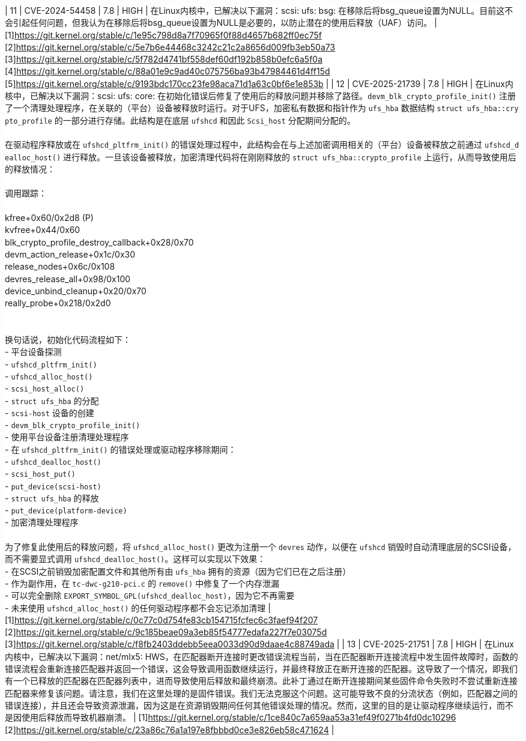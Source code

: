 | 11 | CVE-2024-54458 | 7.8  | HIGH | 在Linux内核中，已解决以下漏洞：scsi: ufs: bsg: 在移除后将bsg_queue设置为NULL。目前这不会引起任何问题，但我认为在移除后将bsg_queue设置为NULL是必要的，以防止潜在的使用后释放（UAF）访问。 | [1]https://git.kernel.org/stable/c/1e95c798d8a7f70965f0f88d4657b682ff0ec75f<br>[2]https://git.kernel.org/stable/c/5e7b6e44468c3242c21c2a8656d009fb3eb50a73<br>[3]https://git.kernel.org/stable/c/5f782d4741bf558def60df192b858b0efc6a5f0a<br>[4]https://git.kernel.org/stable/c/88a01e9c9ad40c075756ba93b47984461d4ff15d<br>[5]https://git.kernel.org/stable/c/9193bdc170cc23fe98aca71d1a63c0bf6e1e853b |
| 12 | CVE-2025-21739 | 7.8  | HIGH | 在Linux内核中，已解决以下漏洞：scsi: ufs: core: 在初始化错误后修复了使用后的释放问题并移除了路径。`devm_blk_crypto_profile_init()` 注册了一个清理处理程序，在关联的（平台）设备被释放时运行。对于UFS，加密私有数据和指针作为 `ufs_hba` 数据结构 `struct ufs_hba::crypto_profile` 的一部分进行存储。此结构是在底层 `ufshcd` 和因此 `Scsi_host` 分配期间分配的。<br><br>在驱动程序释放或在 `ufshcd_pltfrm_init()` 的错误处理过程中，此结构会在与上述加密调用相关的（平台）设备被释放之前通过 `ufshcd_dealloc_host()` 进行释放。一旦该设备被释放，加密清理代码将在刚刚释放的 `struct ufs_hba::crypto_profile` 上运行，从而导致使用后的释放情况：<br><br>调用跟踪：<br><br>kfree+0x60/0x2d8 (P)<br>kvfree+0x44/0x60<br>blk_crypto_profile_destroy_callback+0x28/0x70<br>devm_action_release+0x1c/0x30<br>release_nodes+0x6c/0x108<br>devres_release_all+0x98/0x100<br>device_unbind_cleanup+0x20/0x70<br>really_probe+0x218/0x2d0<br><br><br>换句话说，初始化代码流程如下：<br>- 平台设备探测<br>  - `ufshcd_pltfrm_init()`<br>    - `ufshcd_alloc_host()`<br>      - `scsi_host_alloc()`<br>        - `struct ufs_hba` 的分配<br>        - `scsi-host` 设备的创建<br>    - `devm_blk_crypto_profile_init()`<br>      - 使用平台设备注册清理处理程序<br>- 在 `ufshcd_pltfrm_init()` 的错误处理或驱动程序移除期间：<br>  - `ufshcd_dealloc_host()`<br>    - `scsi_host_put()`<br>      - `put_device(scsi-host)`<br>        - `struct ufs_hba` 的释放<br>  - `put_device(platform-device)`<br>    - 加密清理处理程序<br><br>为了修复此使用后的释放问题，将 `ufshcd_alloc_host()` 更改为注册一个 `devres` 动作，以便在 `ufshcd` 销毁时自动清理底层的SCSI设备，而不需要显式调用 `ufshcd_dealloc_host()`。这样可以实现以下效果：<br>- 在SCSI之前销毁加密配置文件和其他所有由 `ufs_hba` 拥有的资源（因为它们已在之后注册）<br>- 作为副作用，在 `tc-dwc-g210-pci.c` 的 `remove()` 中修复了一个内存泄漏<br>- 可以完全删除 `EXPORT_SYMBOL_GPL(ufshcd_dealloc_host)`，因为它不再需要<br>- 未来使用 `ufshcd_alloc_host()` 的任何驱动程序都不会忘记添加清理 | [1]https://git.kernel.org/stable/c/0c77c0d754fe83cb154715fcfec6c3faef94f207<br>[2]https://git.kernel.org/stable/c/9c185beae09a3eb85f54777edafa227f7e03075d<br>[3]https://git.kernel.org/stable/c/f8fb2403ddebb5eea0033d90d9daae4c88749ada |
| 13 | CVE-2025-21751 | 7.8  | HIGH | 在Linux内核中，已解决以下漏洞：net/mlx5: HWS，在匹配器断开连接时更改错误流程当前，当在匹配器断开连接流程中发生固件故障时，函数的错误流程会重新连接匹配器并返回一个错误，这会导致调用函数继续运行，并最终释放正在断开连接的匹配器。这导致了一个情况，即我们有一个已释放的匹配器在匹配器列表中，进而导致使用后释放和最终崩溃。此补丁通过在断开连接期间某些固件命令失败时不尝试重新连接匹配器来修复该问题。请注意，我们在这里处理的是固件错误。我们无法克服这个问题。这可能导致不良的分流状态（例如，匹配器之间的错误连接），并且还会导致资源泄漏，因为这是在资源销毁期间任何其他错误处理的情况。然而，这里的目的是让驱动程序继续运行，而不是因使用后释放而导致机器崩溃。 | [1]https://git.kernel.org/stable/c/1ce840c7a659aa53a31ef49f0271b4fd0dc10296<br>[2]https://git.kernel.org/stable/c/23a86c76a1a197e8fbbbd0ce3e826eb58c471624 |